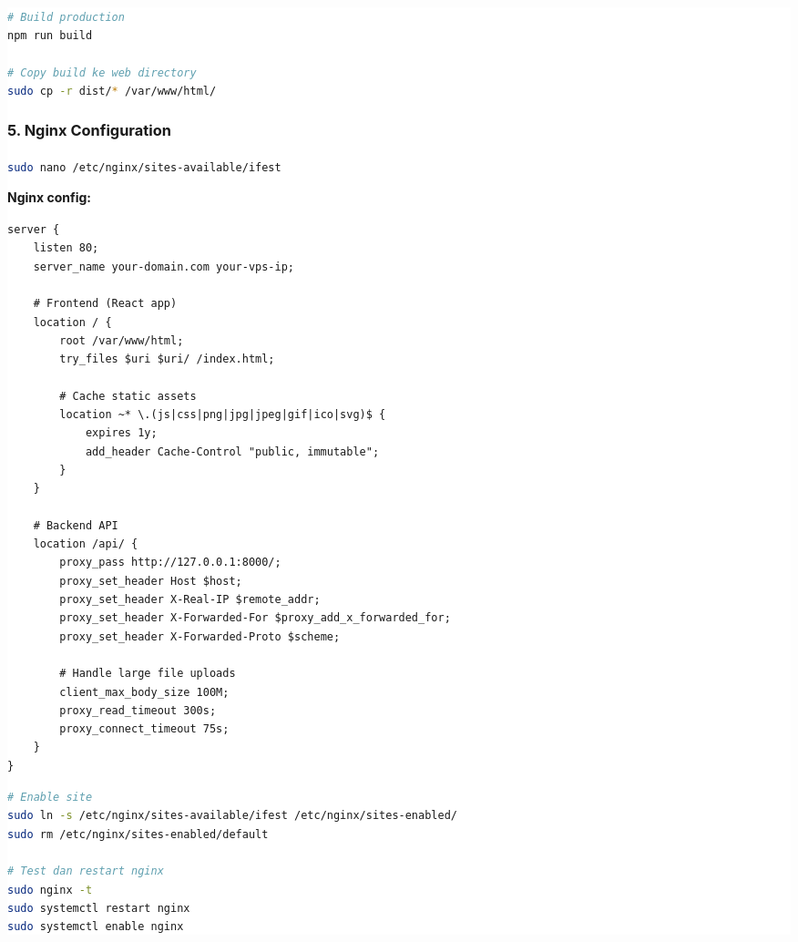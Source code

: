 ```bash
# Build production
npm run build

# Copy build ke web directory
sudo cp -r dist/* /var/www/html/
```

### 5. Nginx Configuration

```bash
sudo nano /etc/nginx/sites-available/ifest
```

**Nginx config:**
```nginx
server {
    listen 80;
    server_name your-domain.com your-vps-ip;
    
    # Frontend (React app)
    location / {
        root /var/www/html;
        try_files $uri $uri/ /index.html;
        
        # Cache static assets
        location ~* \.(js|css|png|jpg|jpeg|gif|ico|svg)$ {
            expires 1y;
            add_header Cache-Control "public, immutable";
        }
    }
    
    # Backend API
    location /api/ {
        proxy_pass http://127.0.0.1:8000/;
        proxy_set_header Host $host;
        proxy_set_header X-Real-IP $remote_addr;
        proxy_set_header X-Forwarded-For $proxy_add_x_forwarded_for;
        proxy_set_header X-Forwarded-Proto $scheme;
        
        # Handle large file uploads
        client_max_body_size 100M;
        proxy_read_timeout 300s;
        proxy_connect_timeout 75s;
    }
}
```

```bash
# Enable site
sudo ln -s /etc/nginx/sites-available/ifest /etc/nginx/sites-enabled/
sudo rm /etc/nginx/sites-enabled/default

# Test dan restart nginx
sudo nginx -t
sudo systemctl restart nginx
sudo systemctl enable nginx
```
